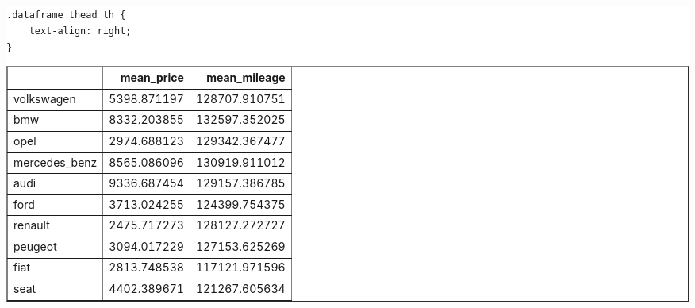     .dataframe thead th {
        text-align: right;
    }
</style>
<table border="1" class="dataframe">
  <thead>
    <tr style="text-align: right;">
      <th></th>
      <th>mean_price</th>
      <th>mean_mileage</th>
    </tr>
  </thead>
  <tbody>
    <tr>
      <td>volkswagen</td>
      <td>5398.871197</td>
      <td>128707.910751</td>
    </tr>
    <tr>
      <td>bmw</td>
      <td>8332.203855</td>
      <td>132597.352025</td>
    </tr>
    <tr>
      <td>opel</td>
      <td>2974.688123</td>
      <td>129342.367477</td>
    </tr>
    <tr>
      <td>mercedes_benz</td>
      <td>8565.086096</td>
      <td>130919.911012</td>
    </tr>
    <tr>
      <td>audi</td>
      <td>9336.687454</td>
      <td>129157.386785</td>
    </tr>
    <tr>
      <td>ford</td>
      <td>3713.024255</td>
      <td>124399.754375</td>
    </tr>
    <tr>
      <td>renault</td>
      <td>2475.717273</td>
      <td>128127.272727</td>
    </tr>
    <tr>
      <td>peugeot</td>
      <td>3094.017229</td>
      <td>127153.625269</td>
    </tr>
    <tr>
      <td>fiat</td>
      <td>2813.748538</td>
      <td>117121.971596</td>
    </tr>
    <tr>
      <td>seat</td>
      <td>4402.389671</td>
      <td>121267.605634</td>
    </tr>
    <tr>